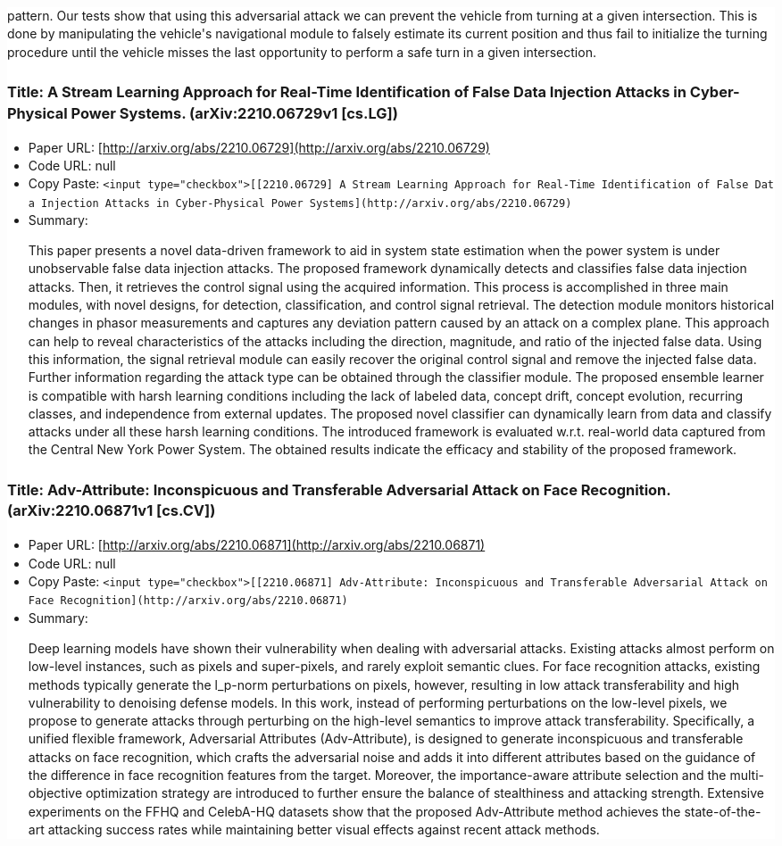 pattern. Our tests show that using this adversarial attack we can prevent the
vehicle from turning at a given intersection. This is done by manipulating the
vehicle's navigational module to falsely estimate its current position and thus
fail to initialize the turning procedure until the vehicle misses the last
opportunity to perform a safe turn in a given intersection.
</p>

### Title: A Stream Learning Approach for Real-Time Identification of False Data Injection Attacks in Cyber-Physical Power Systems. (arXiv:2210.06729v1 [cs.LG])
* Paper URL: [http://arxiv.org/abs/2210.06729](http://arxiv.org/abs/2210.06729)
* Code URL: null
* Copy Paste: `<input type="checkbox">[[2210.06729] A Stream Learning Approach for Real-Time Identification of False Data Injection Attacks in Cyber-Physical Power Systems](http://arxiv.org/abs/2210.06729)`
* Summary: <p>This paper presents a novel data-driven framework to aid in system state
estimation when the power system is under unobservable false data injection
attacks. The proposed framework dynamically detects and classifies false data
injection attacks. Then, it retrieves the control signal using the acquired
information. This process is accomplished in three main modules, with novel
designs, for detection, classification, and control signal retrieval. The
detection module monitors historical changes in phasor measurements and
captures any deviation pattern caused by an attack on a complex plane. This
approach can help to reveal characteristics of the attacks including the
direction, magnitude, and ratio of the injected false data. Using this
information, the signal retrieval module can easily recover the original
control signal and remove the injected false data. Further information
regarding the attack type can be obtained through the classifier module. The
proposed ensemble learner is compatible with harsh learning conditions
including the lack of labeled data, concept drift, concept evolution, recurring
classes, and independence from external updates. The proposed novel classifier
can dynamically learn from data and classify attacks under all these harsh
learning conditions. The introduced framework is evaluated w.r.t. real-world
data captured from the Central New York Power System. The obtained results
indicate the efficacy and stability of the proposed framework.
</p>

### Title: Adv-Attribute: Inconspicuous and Transferable Adversarial Attack on Face Recognition. (arXiv:2210.06871v1 [cs.CV])
* Paper URL: [http://arxiv.org/abs/2210.06871](http://arxiv.org/abs/2210.06871)
* Code URL: null
* Copy Paste: `<input type="checkbox">[[2210.06871] Adv-Attribute: Inconspicuous and Transferable Adversarial Attack on Face Recognition](http://arxiv.org/abs/2210.06871)`
* Summary: <p>Deep learning models have shown their vulnerability when dealing with
adversarial attacks. Existing attacks almost perform on low-level instances,
such as pixels and super-pixels, and rarely exploit semantic clues. For face
recognition attacks, existing methods typically generate the l_p-norm
perturbations on pixels, however, resulting in low attack transferability and
high vulnerability to denoising defense models. In this work, instead of
performing perturbations on the low-level pixels, we propose to generate
attacks through perturbing on the high-level semantics to improve attack
transferability. Specifically, a unified flexible framework, Adversarial
Attributes (Adv-Attribute), is designed to generate inconspicuous and
transferable attacks on face recognition, which crafts the adversarial noise
and adds it into different attributes based on the guidance of the difference
in face recognition features from the target. Moreover, the importance-aware
attribute selection and the multi-objective optimization strategy are
introduced to further ensure the balance of stealthiness and attacking
strength. Extensive experiments on the FFHQ and CelebA-HQ datasets show that
the proposed Adv-Attribute method achieves the state-of-the-art attacking
success rates while maintaining better visual effects against recent attack
methods.